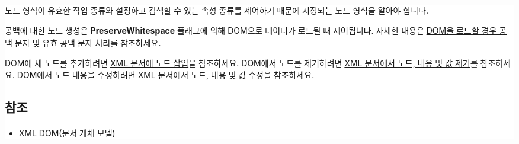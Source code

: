 노드 형식이 유효한 작업 종류와 설정하고 검색할 수 있는 속성 종류를 제어하기 때문에 지정되는 노드 형식을 알아야 합니다.  
  
 공백에 대한 노드 생성은 **PreserveWhitespace** 플래그에 의해 DOM으로 데이터가 로드될 때 제어됩니다. 자세한 내용은 [DOM을 로드할 경우 공백 문자 및 유효 공백 문자 처리](white-space-and-significant-white-space-handling-when-loading-the-dom.md)를 참조하세요.  
  
 DOM에 새 노드를 추가하려면 [XML 문서에 노드 삽입](inserting-nodes-into-an-xml-document.md)을 참조하세요. DOM에서 노드를 제거하려면 [XML 문서에서 노드, 내용 및 값 제거](removing-nodes-content-and-values-from-an-xml-document.md)를 참조하세요. DOM에서 노드 내용을 수정하려면 [XML 문서에서 노드, 내용 및 값 수정](modifying-nodes-content-and-values-in-an-xml-document.md)을 참조하세요.  
  
## <a name="see-also"></a>참조

- [XML DOM(문서 개체 모델)](xml-document-object-model-dom.md)
